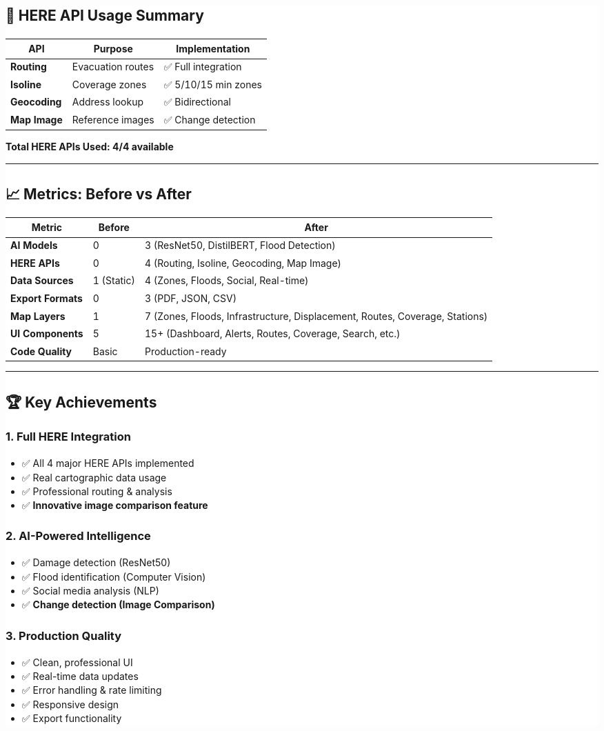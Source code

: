 
## 🎯 HERE API Usage Summary

| API | Purpose | Implementation |
|-----|---------|----------------|
| **Routing** | Evacuation routes | ✅ Full integration |
| **Isoline** | Coverage zones | ✅ 5/10/15 min zones |
| **Geocoding** | Address lookup | ✅ Bidirectional |
| **Map Image** | Reference images | ✅ Change detection |

**Total HERE APIs Used: 4/4 available**

---

## 📈 Metrics: Before vs After

| Metric | Before | After |
|--------|--------|-------|
| **AI Models** | 0 | 3 (ResNet50, DistilBERT, Flood Detection) |
| **HERE APIs** | 0 | 4 (Routing, Isoline, Geocoding, Map Image) |
| **Data Sources** | 1 (Static) | 4 (Zones, Floods, Social, Real-time) |
| **Export Formats** | 0 | 3 (PDF, JSON, CSV) |
| **Map Layers** | 1 | 7 (Zones, Floods, Infrastructure, Displacement, Routes, Coverage, Stations) |
| **UI Components** | 5 | 15+ (Dashboard, Alerts, Routes, Coverage, Search, etc.) |
| **Code Quality** | Basic | Production-ready |

---

## 🏆 Key Achievements

### 1. Full HERE Integration
- ✅ All 4 major HERE APIs implemented
- ✅ Real cartographic data usage
- ✅ Professional routing & analysis
- ✅ **Innovative image comparison feature**

### 2. AI-Powered Intelligence
- ✅ Damage detection (ResNet50)
- ✅ Flood identification (Computer Vision)
- ✅ Social media analysis (NLP)
- ✅ **Change detection (Image Comparison)**

### 3. Production Quality
- ✅ Clean, professional UI
- ✅ Real-time data updates
- ✅ Error handling & rate limiting
- ✅ Responsive design
- ✅ Export functionality
